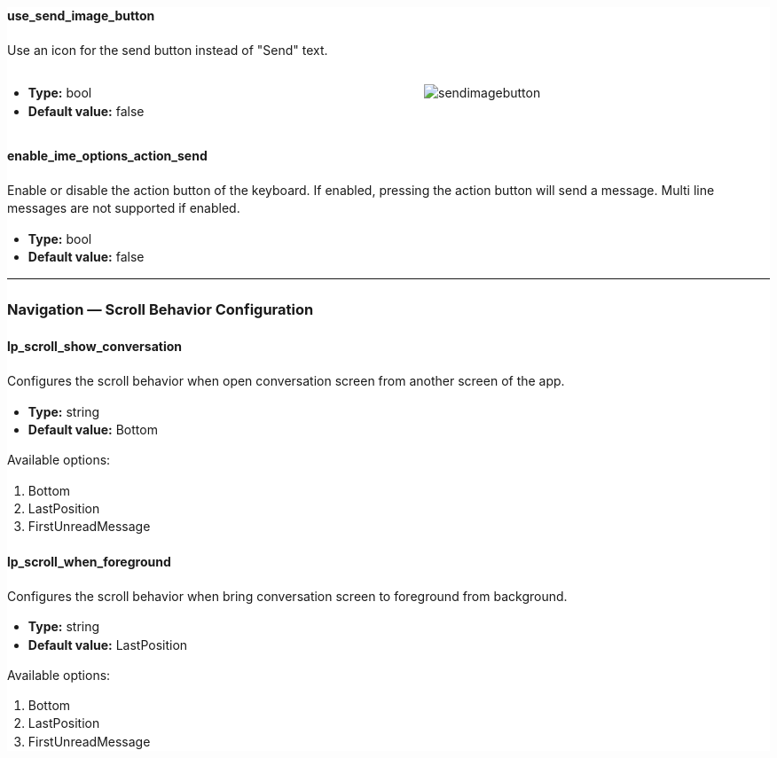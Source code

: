 #### use_send_image_button

Use an icon for the send button instead of "Send" text.

<div style="float: left; width: 50%;height: 40px;">
   <ul>
      <li><b>Type:</b> bool</li>
      <li><b>Default value:</b> false</li>
   </ul>
</div>

<div style="float: right; width: 50%;">
   <figure>
   <figcaption></figcaption>
   <img src="img/sendimagebutton.png" alt="sendimagebutton">
   </figure>
</div>

<div style="width: 85%;padding: 5px;">
&nbsp;
</div>

#### enable_ime_options_action_send

Enable or disable the action button of the keyboard. If enabled, pressing the action button will send a message. Multi line messages are not supported if enabled.

* **Type:** bool
* **Default value:** false

---

### Navigation — Scroll Behavior Configuration

#### lp_scroll_show_conversation

Configures the scroll behavior when open conversation screen from another screen of the app.

* **Type:** string
* **Default value:** Bottom

Available options:

1. Bottom
2. LastPosition
3. FirstUnreadMessage

#### lp_scroll_when_foreground

Configures the scroll behavior when bring conversation screen to foreground from background.

* **Type:** string
* **Default value:** LastPosition

Available options:

1. Bottom
2. LastPosition
3. FirstUnreadMessage

